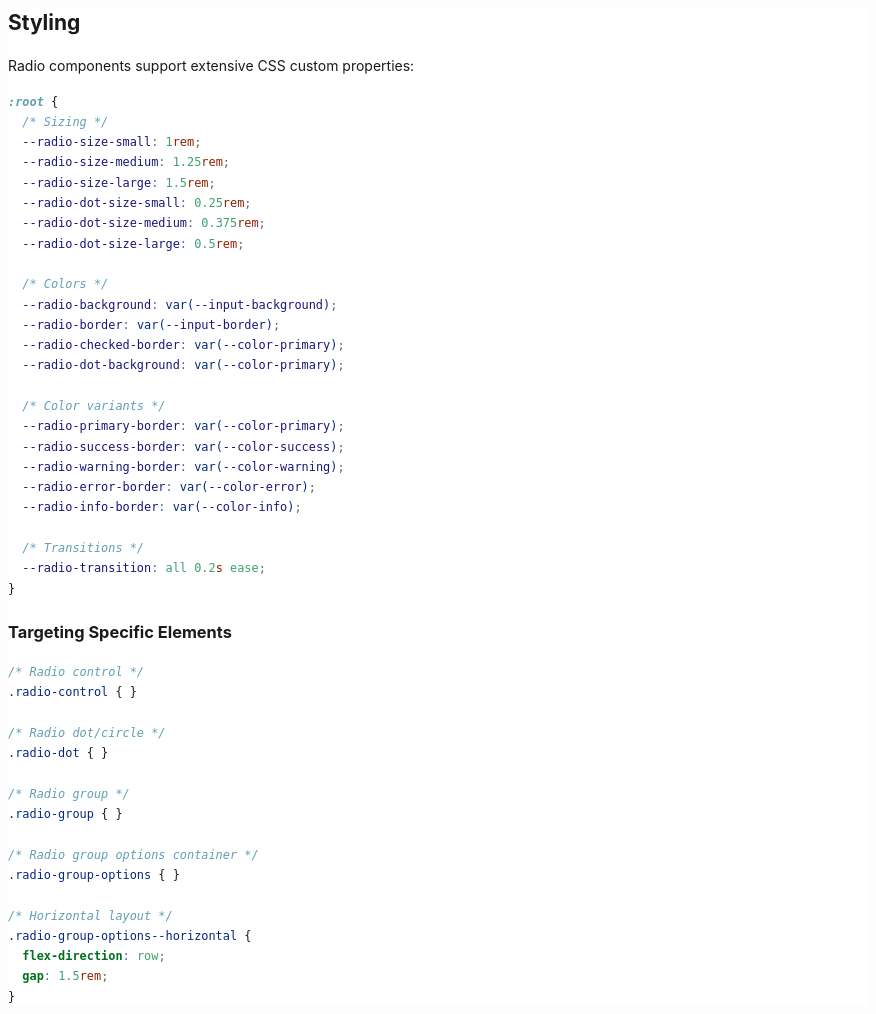 ## Styling

Radio components support extensive CSS custom properties:

```css
:root {
  /* Sizing */
  --radio-size-small: 1rem;
  --radio-size-medium: 1.25rem;
  --radio-size-large: 1.5rem;
  --radio-dot-size-small: 0.25rem;
  --radio-dot-size-medium: 0.375rem;
  --radio-dot-size-large: 0.5rem;
  
  /* Colors */
  --radio-background: var(--input-background);
  --radio-border: var(--input-border);
  --radio-checked-border: var(--color-primary);
  --radio-dot-background: var(--color-primary);
  
  /* Color variants */
  --radio-primary-border: var(--color-primary);
  --radio-success-border: var(--color-success);
  --radio-warning-border: var(--color-warning);
  --radio-error-border: var(--color-error);
  --radio-info-border: var(--color-info);
  
  /* Transitions */
  --radio-transition: all 0.2s ease;
}
```

### Targeting Specific Elements
```css
/* Radio control */
.radio-control { }

/* Radio dot/circle */
.radio-dot { }

/* Radio group */
.radio-group { }

/* Radio group options container */
.radio-group-options { }

/* Horizontal layout */
.radio-group-options--horizontal {
  flex-direction: row;
  gap: 1.5rem;
}
```